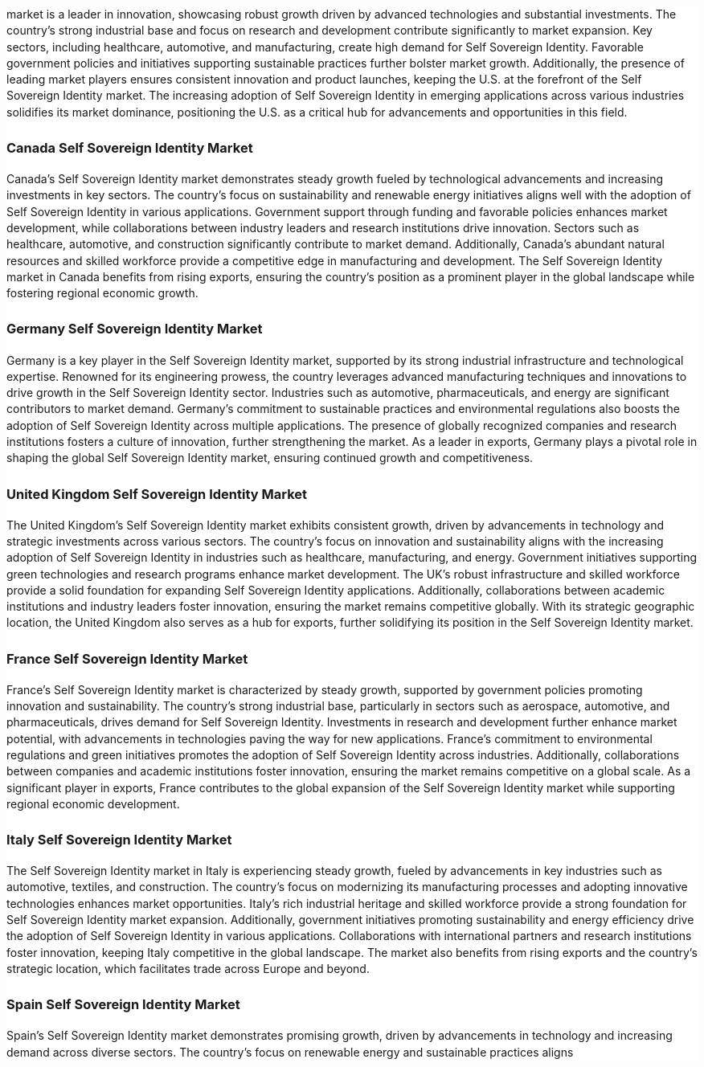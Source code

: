 market is a leader in innovation, showcasing robust growth driven by advanced technologies and substantial investments. The country&rsquo;s strong industrial base and focus on research and development contribute significantly to market expansion. Key sectors, including healthcare, automotive, and manufacturing, create high demand for Self Sovereign Identity. Favorable government policies and initiatives supporting sustainable practices further bolster market growth. Additionally, the presence of leading market players ensures consistent innovation and product launches, keeping the U.S. at the forefront of the Self Sovereign Identity market. The increasing adoption of Self Sovereign Identity in emerging applications across various industries solidifies its market dominance, positioning the U.S. as a critical hub for advancements and opportunities in this field.</p><h3>Canada Self Sovereign Identity Market</h3><p>Canada&rsquo;s Self Sovereign Identity market demonstrates steady growth fueled by technological advancements and increasing investments in key sectors. The country&rsquo;s focus on sustainability and renewable energy initiatives aligns well with the adoption of Self Sovereign Identity in various applications. Government support through funding and favorable policies enhances market development, while collaborations between industry leaders and research institutions drive innovation. Sectors such as healthcare, automotive, and construction significantly contribute to market demand. Additionally, Canada&rsquo;s abundant natural resources and skilled workforce provide a competitive edge in manufacturing and development. The Self Sovereign Identity market in Canada benefits from rising exports, ensuring the country&rsquo;s position as a prominent player in the global landscape while fostering regional economic growth.</p><h3>Germany Self Sovereign Identity Market</h3><p>Germany is a key player in the Self Sovereign Identity market, supported by its strong industrial infrastructure and technological expertise. Renowned for its engineering prowess, the country leverages advanced manufacturing techniques and innovations to drive growth in the Self Sovereign Identity sector. Industries such as automotive, pharmaceuticals, and energy are significant contributors to market demand. Germany&rsquo;s commitment to sustainable practices and environmental regulations also boosts the adoption of Self Sovereign Identity across multiple applications. The presence of globally recognized companies and research institutions fosters a culture of innovation, further strengthening the market. As a leader in exports, Germany plays a pivotal role in shaping the global Self Sovereign Identity market, ensuring continued growth and competitiveness.</p><h3>United Kingdom Self Sovereign Identity Market</h3><p>The United Kingdom&rsquo;s Self Sovereign Identity market exhibits consistent growth, driven by advancements in technology and strategic investments across various sectors. The country&rsquo;s focus on innovation and sustainability aligns with the increasing adoption of Self Sovereign Identity in industries such as healthcare, manufacturing, and energy. Government initiatives supporting green technologies and research programs enhance market development. The UK&rsquo;s robust infrastructure and skilled workforce provide a solid foundation for expanding Self Sovereign Identity applications. Additionally, collaborations between academic institutions and industry leaders foster innovation, ensuring the market remains competitive globally. With its strategic geographic location, the United Kingdom also serves as a hub for exports, further solidifying its position in the Self Sovereign Identity market.</p><h3>France Self Sovereign Identity Market</h3><p>France&rsquo;s Self Sovereign Identity market is characterized by steady growth, supported by government policies promoting innovation and sustainability. The country&rsquo;s strong industrial base, particularly in sectors such as aerospace, automotive, and pharmaceuticals, drives demand for Self Sovereign Identity. Investments in research and development further enhance market potential, with advancements in technologies paving the way for new applications. France&rsquo;s commitment to environmental regulations and green initiatives promotes the adoption of Self Sovereign Identity across industries. Additionally, collaborations between companies and academic institutions foster innovation, ensuring the market remains competitive on a global scale. As a significant player in exports, France contributes to the global expansion of the Self Sovereign Identity market while supporting regional economic development.</p><h3>Italy Self Sovereign Identity Market</h3><p>The Self Sovereign Identity market in Italy is experiencing steady growth, fueled by advancements in key industries such as automotive, textiles, and construction. The country&rsquo;s focus on modernizing its manufacturing processes and adopting innovative technologies enhances market opportunities. Italy&rsquo;s rich industrial heritage and skilled workforce provide a strong foundation for Self Sovereign Identity market expansion. Additionally, government initiatives promoting sustainability and energy efficiency drive the adoption of Self Sovereign Identity in various applications. Collaborations with international partners and research institutions foster innovation, keeping Italy competitive in the global landscape. The market also benefits from rising exports and the country&rsquo;s strategic location, which facilitates trade across Europe and beyond.</p><h3>Spain Self Sovereign Identity Market</h3><p>Spain&rsquo;s Self Sovereign Identity market demonstrates promising growth, driven by advancements in technology and increasing demand across diverse sectors. The country&rsquo;s focus on renewable energy and sustainable practices aligns